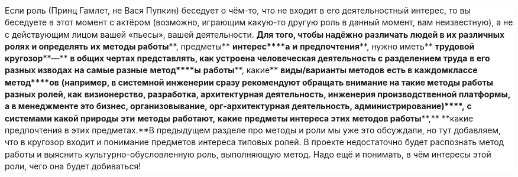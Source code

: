 Если роль (Принц Гамлет, не Вася Пупкин) беседует о чём-то, что не входит в его деятельностный интерес, то вы беседуете в этот момент с актёром (возможно, играющим какую-то другую роль в данный момент, вам неизвестную), а не с действующим лицом вашей «пьесы», вашей деятельности. **Для того, чтобы надёжно различать людей в их различных ролях и определять** **их** **методы работы****, предметы** **интерес****а** **и** **предпочтения****, нужно иметь** **трудовой** **кругозор****—** **в общих чертах представлять, как устроена человеческая деятельность с разделением труда** **в его разных изводах** **на самые разные** **метод****ы** **работы****, какие** **виды/варианты методов** **есть в каждо****м****классе** **метод****ов** **(****например,** **в системной инженерии** **сразу рекомендуют обращать внимание на такие** **методы работы разных ролей****, как** **визионерство, разработка, архитектурная деятельность, инженерия производственной платформы, а в менеджменте это бизнес, организовывание, орг-архитектурная деятельность, администрирование)****,** **с** **системами какой природы** **эти** **методы** **работают,** **какие** **предметы интереса этих** **методов работы****,** **какие предпочтения в этих предметах.**В предыдущем разделе про методы и роли мы уже это обсуждали, но тут добавляем, что в кругозор входит и понимание предметов интереса типовых ролей. В проекте недостаточно будет распознать метод работы и выяснить культурно-обусловленную роль, выполняющую метод. Надо ещё и понимать, в чём интересы этой роли, чего она будет добиваться!